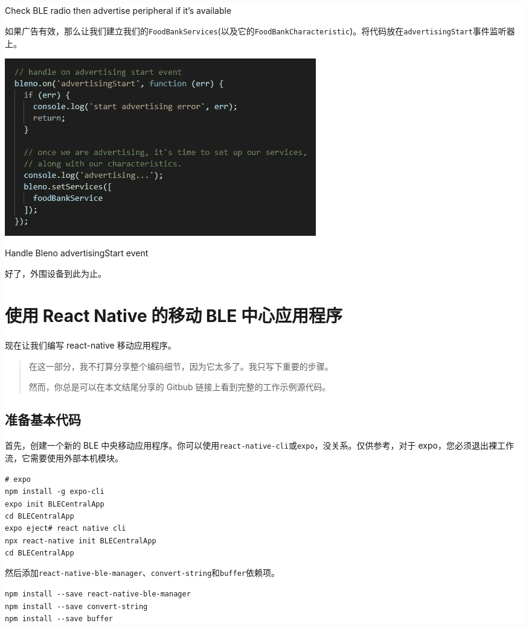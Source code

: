 Check BLE radio then advertise peripheral if it’s available

如果广告有效，那么让我们建立我们的`FoodBankServices`(以及它的`FoodBankCharacteristic`)。将代码放在`advertisingStart`事件监听器上。

![](img/c2010828a8509fa54e3b253fe329f8e0.png)

Handle Bleno advertisingStart event

好了，外围设备到此为止。

# 使用 React Native 的移动 BLE 中心应用程序

现在让我们编写 react-native 移动应用程序。

> 在这一部分，我不打算分享整个编码细节，因为它太多了。我只写下重要的步骤。
> 
> 然而，你总是可以在本文结尾分享的 Gitbub 链接上看到完整的工作示例源代码。

## 准备基本代码

首先，创建一个新的 BLE 中央移动应用程序。你可以使用`react-native-cli`或`expo`，没关系。仅供参考，对于 expo，您必须退出裸工作流，它需要使用外部本机模块。

```
# expo
npm install -g expo-cli
expo init BLECentralApp
cd BLECentralApp
expo eject# react native cli
npx react-native init BLECentralApp
cd BLECentralApp
```

然后添加`react-native-ble-manager`、`convert-string`和`buffer`依赖项。

```
npm install --save react-native-ble-manager
npm install --save convert-string
npm install --save buffer
```
